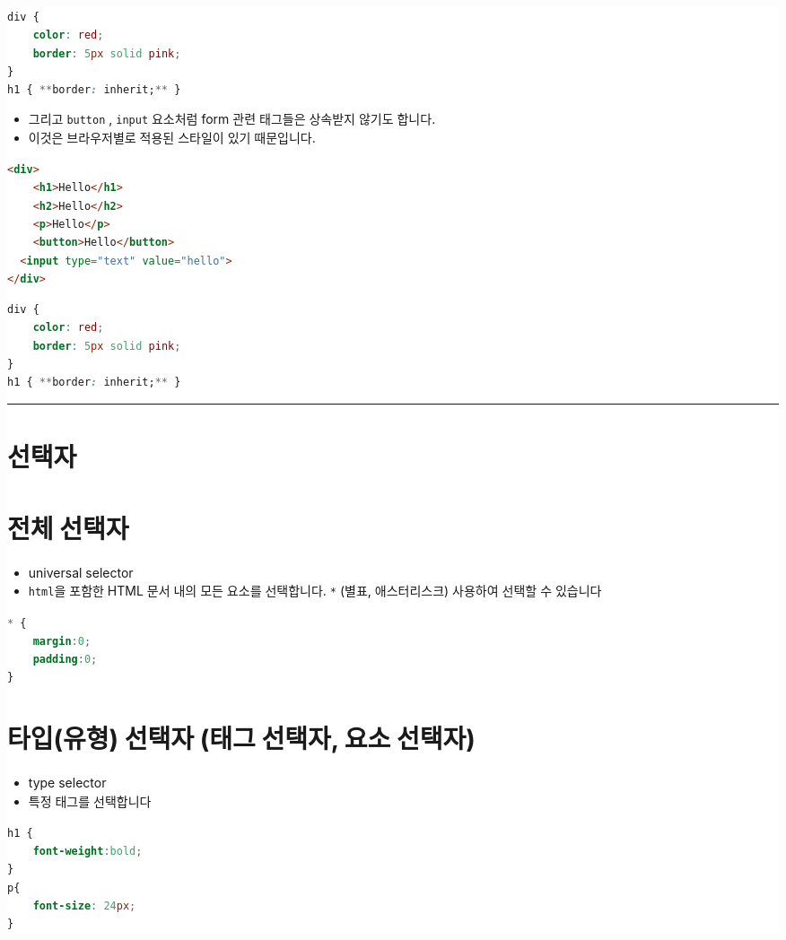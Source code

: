 ```css
div {
	color: red;	
	border: 5px solid pink;
}
h1 { **border: inherit;** }
```

- 그리고 `button` , `input` 요소처럼 form 관련 태그들은 상속받지 않기도 합니다.
- 이것은 브라우저별로 적용된 스타일이 있기 때문입니다.

```html
<div>
	<h1>Hello</h1>
	<h2>Hello</h2>
	<p>Hello</p>
	<button>Hello</button>
  <input type="text" value="hello">
</div>
```

```css
div {
	color: red;	
	border: 5px solid pink;
}
h1 { **border: inherit;** }

```

---

# 선택자

# 전체 선택자

- universal selector
- `html`을 포함한 HTML 문서 내의 모든 요소를 선택합니다. `*` (별표, 애스터리스크) 사용하여 선택할 수 있습니다

```css
* {
	margin:0;
	padding:0;
}
```

# 타입(유형) 선택자 (태그 선택자, 요소 선택자)

- type selector
- 특정 태그를 선택합니다

```css
h1 {
	font-weight:bold;
}
p{
	font-size: 24px;
}
```
